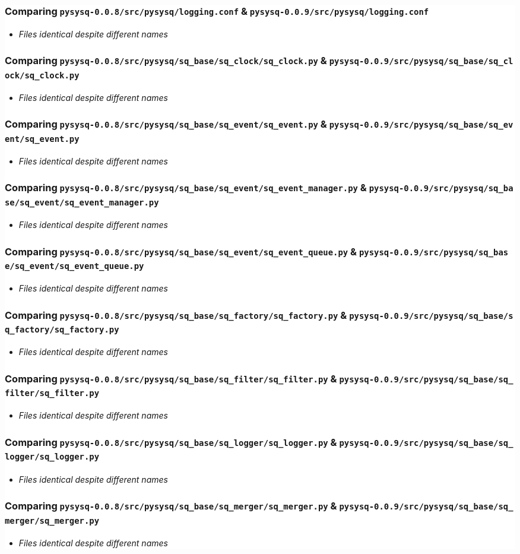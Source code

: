 ### Comparing `pysysq-0.0.8/src/pysysq/logging.conf` & `pysysq-0.0.9/src/pysysq/logging.conf`

 * *Files identical despite different names*

### Comparing `pysysq-0.0.8/src/pysysq/sq_base/sq_clock/sq_clock.py` & `pysysq-0.0.9/src/pysysq/sq_base/sq_clock/sq_clock.py`

 * *Files identical despite different names*

### Comparing `pysysq-0.0.8/src/pysysq/sq_base/sq_event/sq_event.py` & `pysysq-0.0.9/src/pysysq/sq_base/sq_event/sq_event.py`

 * *Files identical despite different names*

### Comparing `pysysq-0.0.8/src/pysysq/sq_base/sq_event/sq_event_manager.py` & `pysysq-0.0.9/src/pysysq/sq_base/sq_event/sq_event_manager.py`

 * *Files identical despite different names*

### Comparing `pysysq-0.0.8/src/pysysq/sq_base/sq_event/sq_event_queue.py` & `pysysq-0.0.9/src/pysysq/sq_base/sq_event/sq_event_queue.py`

 * *Files identical despite different names*

### Comparing `pysysq-0.0.8/src/pysysq/sq_base/sq_factory/sq_factory.py` & `pysysq-0.0.9/src/pysysq/sq_base/sq_factory/sq_factory.py`

 * *Files identical despite different names*

### Comparing `pysysq-0.0.8/src/pysysq/sq_base/sq_filter/sq_filter.py` & `pysysq-0.0.9/src/pysysq/sq_base/sq_filter/sq_filter.py`

 * *Files identical despite different names*

### Comparing `pysysq-0.0.8/src/pysysq/sq_base/sq_logger/sq_logger.py` & `pysysq-0.0.9/src/pysysq/sq_base/sq_logger/sq_logger.py`

 * *Files identical despite different names*

### Comparing `pysysq-0.0.8/src/pysysq/sq_base/sq_merger/sq_merger.py` & `pysysq-0.0.9/src/pysysq/sq_base/sq_merger/sq_merger.py`

 * *Files identical despite different names*
